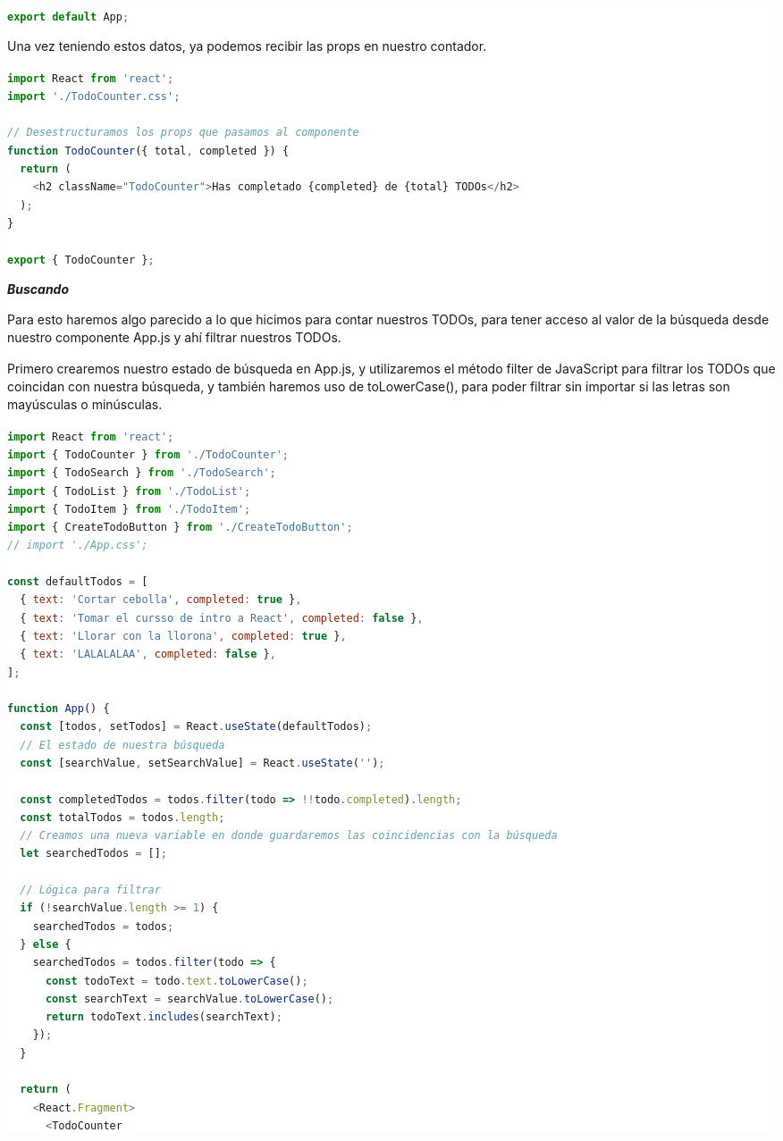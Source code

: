 ```javascript
export default App;
```
Una vez teniendo estos datos, ya podemos recibir las props en nuestro contador.
```javascript
import React from 'react';
import './TodoCounter.css';

// Desestructuramos los props que pasamos al componente
function TodoCounter({ total, completed }) {
  return (
    <h2 className="TodoCounter">Has completado {completed} de {total} TODOs</h2>
  );
}

export { TodoCounter };
```

***Buscando*** 

Para esto haremos algo parecido a lo que hicimos para contar nuestros TODOs, para tener acceso al valor de la búsqueda desde nuestro componente App.js y ahí filtrar nuestros TODOs.

Primero crearemos nuestro estado de búsqueda en App.js, y utilizaremos el método filter de JavaScript para filtrar los TODOs que coincidan con nuestra búsqueda, y también haremos uso de toLowerCase(), para poder filtrar sin importar si las letras son mayúsculas o minúsculas.
```javascript
import React from 'react';
import { TodoCounter } from './TodoCounter';
import { TodoSearch } from './TodoSearch';
import { TodoList } from './TodoList';
import { TodoItem } from './TodoItem';
import { CreateTodoButton } from './CreateTodoButton';
// import './App.css';

const defaultTodos = [
  { text: 'Cortar cebolla', completed: true },
  { text: 'Tomar el cursso de intro a React', completed: false },
  { text: 'Llorar con la llorona', completed: true },
  { text: 'LALALALAA', completed: false },
];

function App() {
  const [todos, setTodos] = React.useState(defaultTodos);
  // El estado de nuestra búsqueda
  const [searchValue, setSearchValue] = React.useState('');

  const completedTodos = todos.filter(todo => !!todo.completed).length;
  const totalTodos = todos.length;
  // Creamos una nueva variable en donde guardaremos las coincidencias con la búsqueda
  let searchedTodos = [];

  // Lógica para filtrar
  if (!searchValue.length >= 1) {
    searchedTodos = todos;
  } else {
    searchedTodos = todos.filter(todo => {
      const todoText = todo.text.toLowerCase();
      const searchText = searchValue.toLowerCase();
      return todoText.includes(searchText);
    });
  }
  
  return (
    <React.Fragment>
      <TodoCounter
```